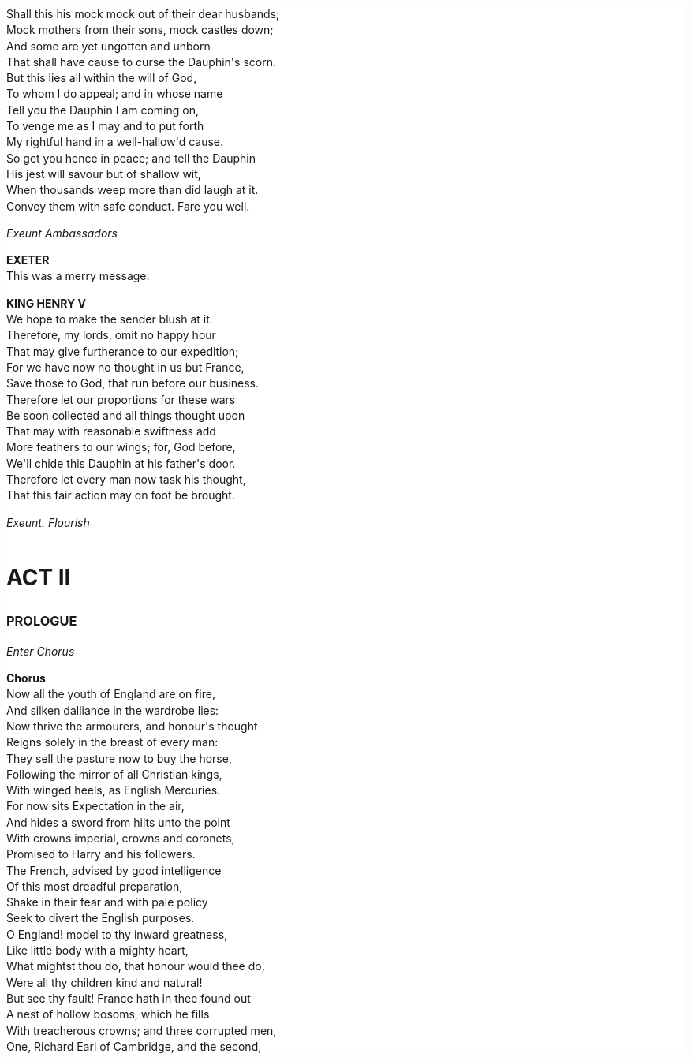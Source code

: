 Shall this his mock mock out of their dear husbands;  
Mock mothers from their sons, mock castles down;  
And some are yet ungotten and unborn  
That shall have cause to curse the Dauphin's scorn.  
But this lies all within the will of God,  
To whom I do appeal; and in whose name  
Tell you the Dauphin I am coming on,  
To venge me as I may and to put forth  
My rightful hand in a well-hallow'd cause.  
So get you hence in peace; and tell the Dauphin  
His jest will savour but of shallow wit,  
When thousands weep more than did laugh at it.  
Convey them with safe conduct. Fare you well.  

_Exeunt Ambassadors_

**EXETER**  
This was a merry message.  

**KING HENRY V**  
We hope to make the sender blush at it.  
Therefore, my lords, omit no happy hour  
That may give furtherance to our expedition;  
For we have now no thought in us but France,  
Save those to God, that run before our business.  
Therefore let our proportions for these wars  
Be soon collected and all things thought upon  
That may with reasonable swiftness add  
More feathers to our wings; for, God before,  
We'll chide this Dauphin at his father's door.  
Therefore let every man now task his thought,  
That this fair action may on foot be brought.  

_Exeunt. Flourish_

# ACT II

### PROLOGUE

_Enter Chorus_

**Chorus**  
Now all the youth of England are on fire,  
And silken dalliance in the wardrobe lies:  
Now thrive the armourers, and honour's thought  
Reigns solely in the breast of every man:  
They sell the pasture now to buy the horse,  
Following the mirror of all Christian kings,  
With winged heels, as English Mercuries.  
For now sits Expectation in the air,  
And hides a sword from hilts unto the point  
With crowns imperial, crowns and coronets,  
Promised to Harry and his followers.  
The French, advised by good intelligence  
Of this most dreadful preparation,  
Shake in their fear and with pale policy  
Seek to divert the English purposes.  
O England! model to thy inward greatness,  
Like little body with a mighty heart,  
What mightst thou do, that honour would thee do,  
Were all thy children kind and natural!  
But see thy fault! France hath in thee found out  
A nest of hollow bosoms, which he fills  
With treacherous crowns; and three corrupted men,  
One, Richard Earl of Cambridge, and the second,  